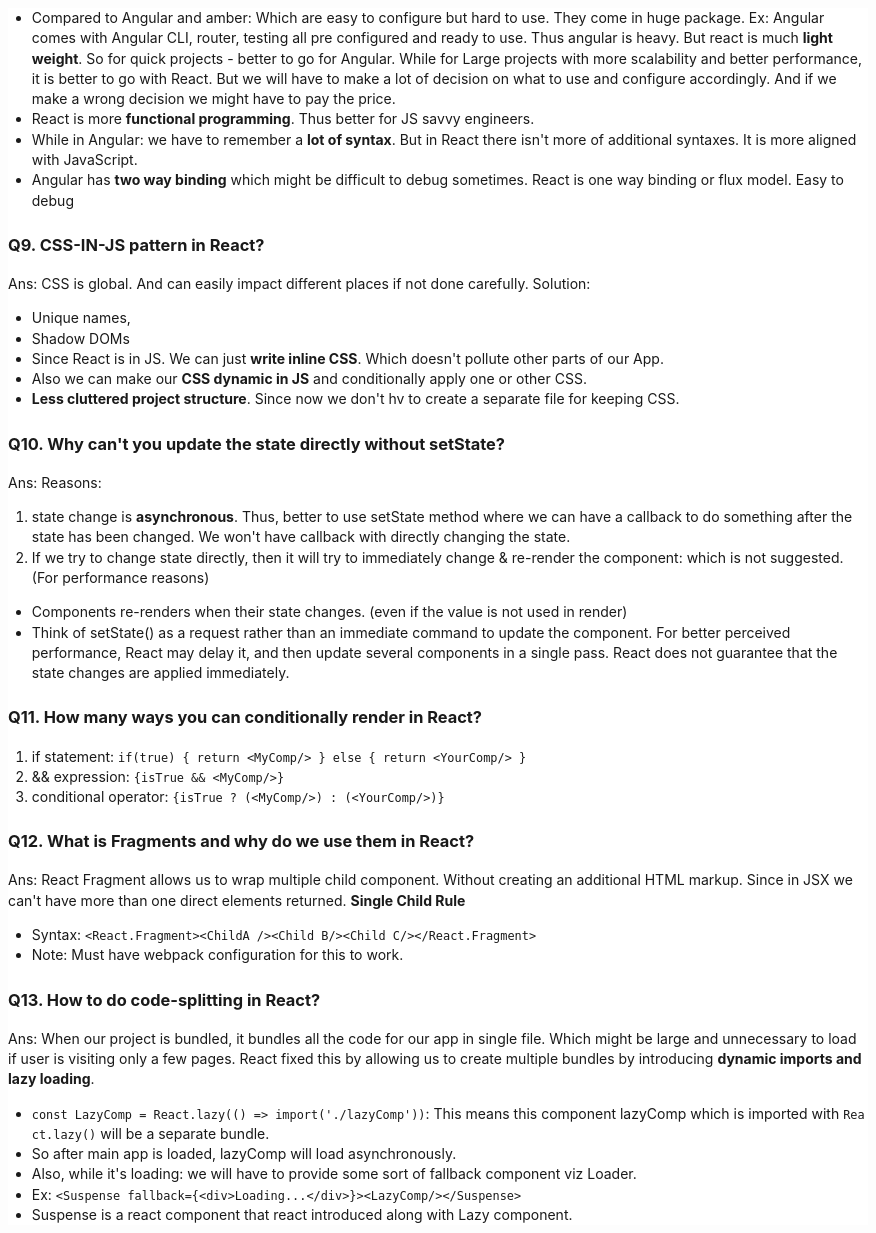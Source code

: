 - Compared to Angular and amber: Which are easy to configure but hard to use. They come in huge package. Ex: Angular comes with Angular CLI, router, testing all pre configured and ready to use. Thus angular is heavy. But react is much **light weight**. So for quick projects - better to go for Angular. While for Large projects with more scalability and better performance, it is better to go with React. But we will have to make a lot of decision on what to use and configure accordingly. And if we make a wrong decision we might have to pay the price.
- React is more **functional programming**. Thus better for JS savvy engineers.
- While in Angular: we have to remember a **lot of syntax**. But in React there isn't more of additional syntaxes. It is more aligned with JavaScript.
- Angular has **two way binding** which might be difficult to debug sometimes. React is one way binding or flux model. Easy to debug

### Q9. CSS-IN-JS pattern in React?
Ans: CSS is global. And can easily impact different places if not done carefully. Solution: 
- Unique names,
- Shadow DOMs
- Since React is in JS. We can just **write inline CSS**. Which doesn't pollute other parts of our App.
- Also we can make our **CSS dynamic in JS** and conditionally apply one or other CSS.
- **Less cluttered project structure**. Since now we don't hv to create a separate file for keeping CSS.

### Q10. Why can't you update the state directly without setState?
Ans: Reasons:
1. state change is **asynchronous**. Thus, better to use setState method where we can have a callback to do something after the state has been changed. We won't have callback with directly changing the state.
2. If we try to change state directly, then it will try to immediately change & re-render the component: which is not suggested. (For performance reasons)
- Components re-renders when their state changes. (even if the value is not used in render)
- Think of setState() as a request rather than an immediate command to update the component. For better perceived performance, React may delay it, and then update several components in a single pass. React does not guarantee that the state changes are applied immediately.

### Q11. How many ways you can conditionally render in React?
1. if statement: `if(true) { return <MyComp/> } else { return <YourComp/> }`
2. && expression: `{isTrue && <MyComp/>}`
3. conditional operator: `{isTrue ? (<MyComp/>) : (<YourComp/>)}`

### Q12. What is Fragments and why do we use them in React?
Ans: React Fragment allows us to wrap multiple child component. Without creating an additional HTML markup. Since in JSX we can't have more than one direct elements returned. **Single Child Rule**
- Syntax: `<React.Fragment><ChildA /><Child B/><Child C/></React.Fragment>`
- Note: Must have webpack configuration for this to work.

### Q13. How to do code-splitting in React?
Ans: When our project is bundled, it bundles all the code for our app in single file. Which might be large and unnecessary to load if user is visiting only a few pages. React fixed this by allowing us to create multiple bundles by introducing **dynamic imports and lazy loading**.
- `const LazyComp = React.lazy(() => import('./lazyComp'))`: This means this component lazyComp which is imported with `React.lazy()` will be a separate bundle.
- So after main app is loaded, lazyComp will load asynchronously.
- Also, while it's loading: we will have to provide some sort of fallback component viz Loader.
- Ex: `<Suspense fallback={<div>Loading...</div>}><LazyComp/></Suspense>`
- Suspense is a react component that react introduced along with Lazy component.
